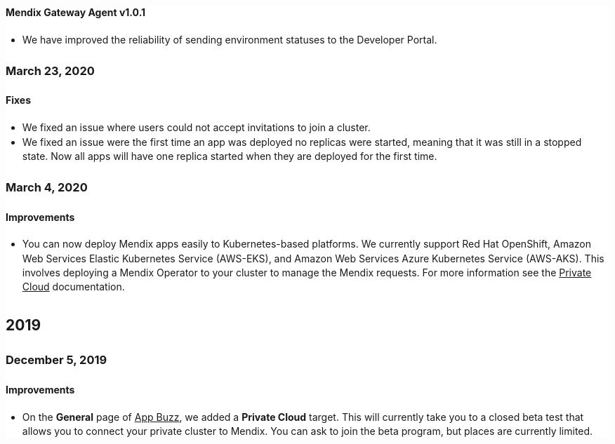 #### Mendix Gateway Agent v1.0.1

* We have improved the reliability of sending environment statuses to the Developer Portal.

### March 23, 2020

#### Fixes

* We fixed an issue where users could not accept invitations to join a cluster.
* We fixed an issue were the first time an app was deployed no replicas were started, meaning that it was still in a stopped state. Now all apps will have one replica started when they are deployed for the first time.

### March 4, 2020

#### Improvements

* You can now deploy Mendix apps easily to Kubernetes-based platforms. We currently support Red Hat OpenShift, Amazon Web Services Elastic Kubernetes Service (AWS-EKS), and Amazon Web Services Azure Kubernetes Service (AWS-AKS). This involves deploying a Mendix Operator to your cluster to manage the Mendix requests. For more information see the [Private Cloud](/developerportal/deploy/private-cloud/) documentation.

## 2019

### December 5, 2019

#### Improvements

* On the **General** page of [App Buzz](/developerportal/general/buzz/), we added a **Private Cloud** target. This will currently take you to a closed beta test that allows you to connect your private cluster to Mendix. You can ask to join the beta program, but places are currently limited.
